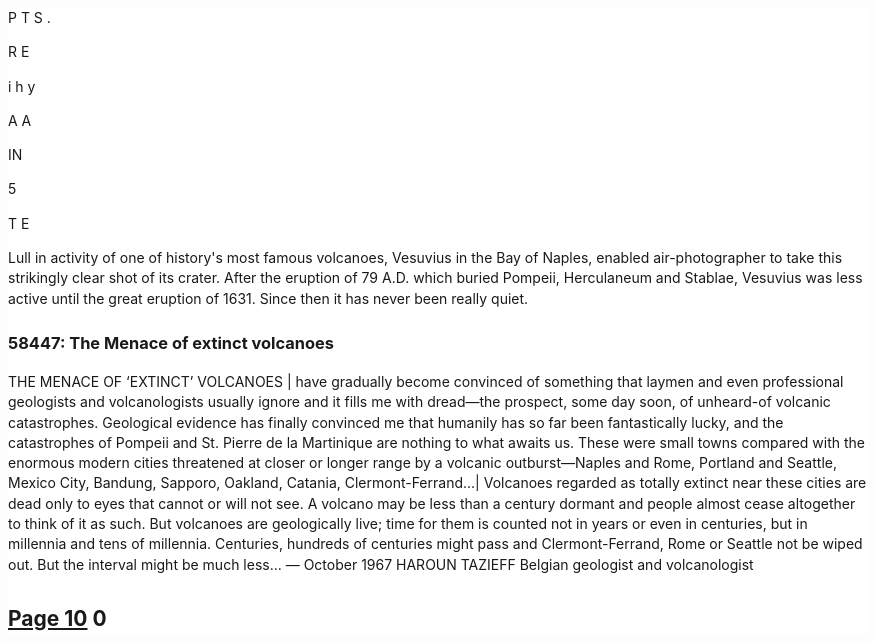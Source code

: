 P
T
S
.
 
R
E
 
i 
h
y
 
A 
A
 
IN
 
5
 
T
E
 
Lull in activity of one of history's most famous volcanoes, 
Vesuvius in the Bay of Naples, enabled air-photographer to 
take this strikingly clear shot of its crater. After the eruption 
of 79 A.D. which buried Pompeii, Herculaneum and Stablae, 
Vesuvius was less active until the great eruption of 1631. Since 
then it has never been really quiet. 


### 58447: The Menace of extinct volcanoes

THE MENACE 
OF ‘EXTINCT’ 
VOLCANOES 
| have gradually become convinced of something that laymen and even professional 
geologists and volcanologists usually ignore and it fills me with dread—the prospect, 
some day soon, of unheard-of volcanic catastrophes. Geological evidence has finally 
convinced me that humanily has so far been fantastically lucky, and the catastrophes 
of Pompeii and St. Pierre de la Martinique are nothing to what awaits us. These were 
small towns compared with the enormous modern cities threatened at closer or longer 
range by a volcanic outburst—Naples and Rome, Portland and Seattle, Mexico City, 
Bandung, Sapporo, Oakland, Catania, Clermont-Ferrand...| Volcanoes regarded as totally 
extinct near these cities are dead only to eyes that cannot or will not see. A volcano 
may be less than a century dormant and people almost cease altogether to think of it 
as such. But volcanoes are geologically live; time for them is counted not in years or 
even in centuries, but in millennia and tens of millennia. 
Centuries, hundreds of centuries might pass and Clermont-Ferrand, Rome or Seattle 
not be wiped out. But the interval might be much less... 
— October 1967 
HAROUN TAZIEFF 
Belgian geologist and volcanologist 

## [Page 10](078246engo.pdf#page=10) 0
